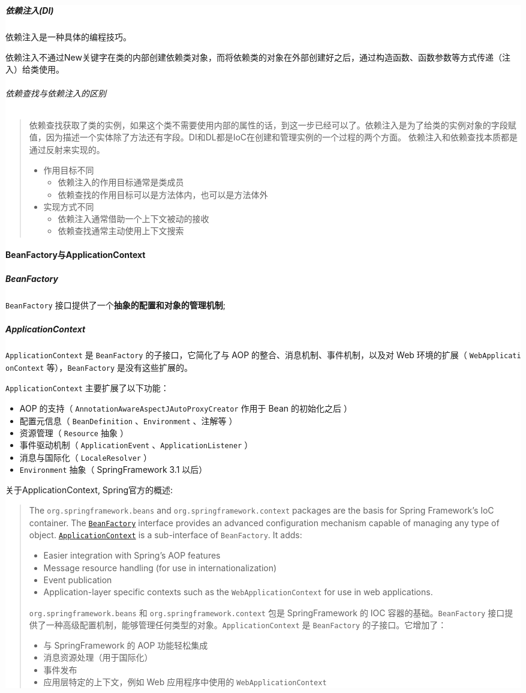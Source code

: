 ##### 依赖注入(DI)

依赖注入是一种具体的编程技巧。

依赖注入不通过New关键字在类的内部创建依赖类对象，而将依赖类的对象在外部创建好之后，通过构造函数、函数参数等方式传递（注入）给类使用。

###### 依赖查找与依赖注入的区别

> 依赖查找获取了类的实例，如果这个类不需要使用内部的属性的话，到这一步已经可以了。依赖注入是为了给类的实例对象的字段赋值，因为描述一个实体除了方法还有字段。DI和DL都是IoC在创建和管理实例的一个过程的两个方面。 依赖注入和依赖查找本质都是通过反射来实现的。
>
> - 作用目标不同
>   - 依赖注入的作用目标通常是类成员
>   - 依赖查找的作用目标可以是方法体内，也可以是方法体外
> - 实现方式不同
>   - 依赖注入通常借助一个上下文被动的接收
>   - 依赖查找通常主动使用上下文搜索

#### BeanFactory与ApplicationContext

##### BeanFactory

`BeanFactory` 接口提供了一个**抽象的配置和对象的管理机制**;

##### ApplicationContext

`ApplicationContext` 是 `BeanFactory` 的子接口，它简化了与 AOP 的整合、消息机制、事件机制，以及对 Web 环境的扩展（ `WebApplicationContext` 等），`BeanFactory` 是没有这些扩展的。

`ApplicationContext` 主要扩展了以下功能：

- AOP 的支持（ `AnnotationAwareAspectJAutoProxyCreator` 作用于 Bean 的初始化之后 ）
- 配置元信息（ `BeanDefinition` 、`Environment` 、注解等 ）
- 资源管理（ `Resource` 抽象 ）
- 事件驱动机制（ `ApplicationEvent` 、`ApplicationListener` ）
- 消息与国际化（ `LocaleResolver` ）
- `Environment` 抽象（ SpringFramework 3.1 以后）

关于ApplicationContext, Spring官方的概述:

> The `org.springframework.beans` and `org.springframework.context` packages are the basis for Spring Framework’s IoC container. The [`BeanFactory`](https://link.juejin.cn/?target=https%3A%2F%2Fdocs.spring.io%2Fspring-framework%2Fdocs%2F5.2.x%2Fjavadoc-api%2Forg%2Fspringframework%2Fbeans%2Ffactory%2FBeanFactory.html) interface provides an advanced configuration mechanism capable of managing any type of object. [`ApplicationContext`](https://link.juejin.cn/?target=https%3A%2F%2Fdocs.spring.io%2Fspring-framework%2Fdocs%2F5.2.x%2Fjavadoc-api%2Forg%2Fspringframework%2Fcontext%2FApplicationContext.html) is a sub-interface of `BeanFactory`. It adds:
>
> - Easier integration with Spring’s AOP features
> - Message resource handling (for use in internationalization)
> - Event publication
> - Application-layer specific contexts such as the `WebApplicationContext` for use in web applications.
>
> `org.springframework.beans` 和 `org.springframework.context` 包是 SpringFramework 的 IOC 容器的基础。`BeanFactory` 接口提供了一种高级配置机制，能够管理任何类型的对象。`ApplicationContext` 是 `BeanFactory` 的子接口。它增加了：
>
> - 与 SpringFramework 的 AOP 功能轻松集成
> - 消息资源处理（用于国际化）
> - 事件发布
> - 应用层特定的上下文，例如 Web 应用程序中使用的 `WebApplicationContext`
